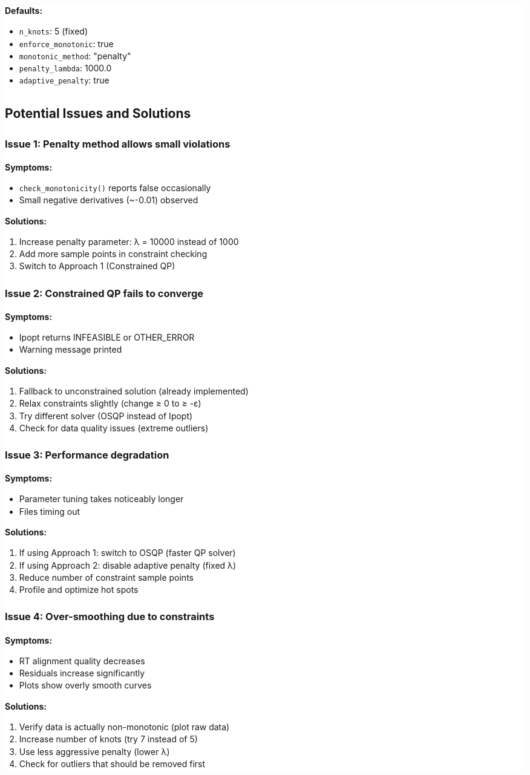 **Defaults:**
- `n_knots`: 5 (fixed)
- `enforce_monotonic`: true
- `monotonic_method`: "penalty"
- `penalty_lambda`: 1000.0
- `adaptive_penalty`: true

## Potential Issues and Solutions

### Issue 1: Penalty method allows small violations

**Symptoms:**
- `check_monotonicity()` reports false occasionally
- Small negative derivatives (~-0.01) observed

**Solutions:**
1. Increase penalty parameter: λ = 10000 instead of 1000
2. Add more sample points in constraint checking
3. Switch to Approach 1 (Constrained QP)

### Issue 2: Constrained QP fails to converge

**Symptoms:**
- Ipopt returns INFEASIBLE or OTHER_ERROR
- Warning message printed

**Solutions:**
1. Fallback to unconstrained solution (already implemented)
2. Relax constraints slightly (change ≥ 0 to ≥ -ε)
3. Try different solver (OSQP instead of Ipopt)
4. Check for data quality issues (extreme outliers)

### Issue 3: Performance degradation

**Symptoms:**
- Parameter tuning takes noticeably longer
- Files timing out

**Solutions:**
1. If using Approach 1: switch to OSQP (faster QP solver)
2. If using Approach 2: disable adaptive penalty (fixed λ)
3. Reduce number of constraint sample points
4. Profile and optimize hot spots

### Issue 4: Over-smoothing due to constraints

**Symptoms:**
- RT alignment quality decreases
- Residuals increase significantly
- Plots show overly smooth curves

**Solutions:**
1. Verify data is actually non-monotonic (plot raw data)
2. Increase number of knots (try 7 instead of 5)
3. Use less aggressive penalty (lower λ)
4. Check for outliers that should be removed first
